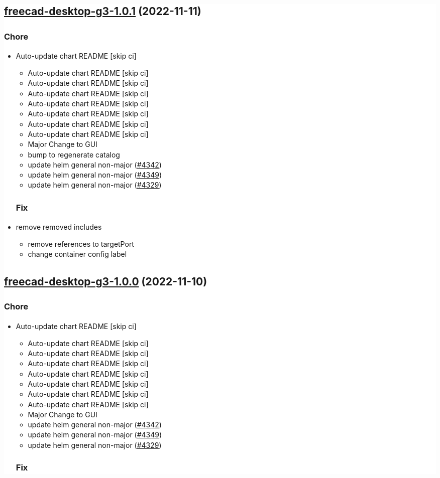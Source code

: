   


## [freecad-desktop-g3-1.0.1](https://github.com/truecharts/charts/compare/freecad-desktop-g3-0.0.35...freecad-desktop-g3-1.0.1) (2022-11-11)

### Chore

- Auto-update chart README [skip ci]
  - Auto-update chart README [skip ci]
  - Auto-update chart README [skip ci]
  - Auto-update chart README [skip ci]
  - Auto-update chart README [skip ci]
  - Auto-update chart README [skip ci]
  - Auto-update chart README [skip ci]
  - Auto-update chart README [skip ci]
  - Major Change to GUI
  - bump to regenerate catalog
  - update helm general non-major ([#4342](https://github.com/truecharts/charts/issues/4342))
  - update helm general non-major ([#4349](https://github.com/truecharts/charts/issues/4349))
  - update helm general non-major ([#4329](https://github.com/truecharts/charts/issues/4329))
  
  ### Fix

- remove removed includes
  - remove references to targetPort
  - change container config label
  
  


## [freecad-desktop-g3-1.0.0](https://github.com/truecharts/charts/compare/freecad-desktop-g3-0.0.35...freecad-desktop-g3-1.0.0) (2022-11-10)

### Chore

- Auto-update chart README [skip ci]
  - Auto-update chart README [skip ci]
  - Auto-update chart README [skip ci]
  - Auto-update chart README [skip ci]
  - Auto-update chart README [skip ci]
  - Auto-update chart README [skip ci]
  - Auto-update chart README [skip ci]
  - Auto-update chart README [skip ci]
  - Major Change to GUI
  - update helm general non-major ([#4342](https://github.com/truecharts/charts/issues/4342))
  - update helm general non-major ([#4349](https://github.com/truecharts/charts/issues/4349))
  - update helm general non-major ([#4329](https://github.com/truecharts/charts/issues/4329))
  
  ### Fix
